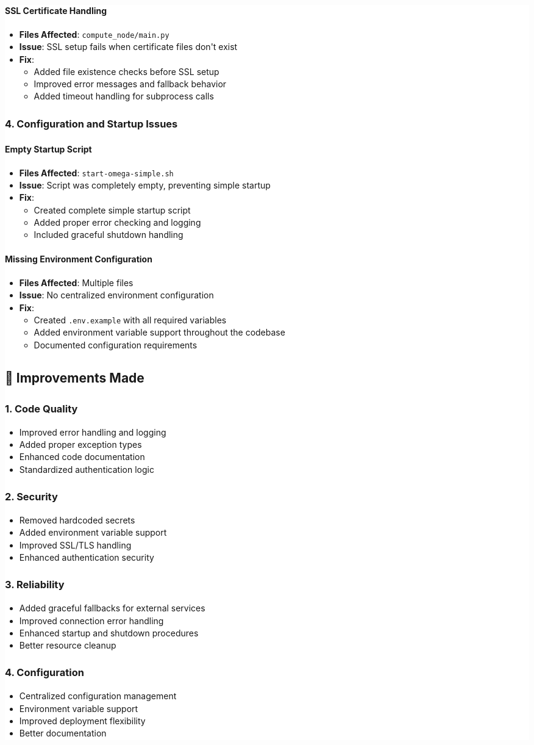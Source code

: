 #### **SSL Certificate Handling**
- **Files Affected**: `compute_node/main.py`
- **Issue**: SSL setup fails when certificate files don't exist
- **Fix**:
  - Added file existence checks before SSL setup
  - Improved error messages and fallback behavior
  - Added timeout handling for subprocess calls

### 4. **Configuration and Startup Issues**

#### **Empty Startup Script**
- **Files Affected**: `start-omega-simple.sh`
- **Issue**: Script was completely empty, preventing simple startup
- **Fix**:
  - Created complete simple startup script
  - Added proper error checking and logging
  - Included graceful shutdown handling

#### **Missing Environment Configuration**
- **Files Affected**: Multiple files
- **Issue**: No centralized environment configuration
- **Fix**:
  - Created `.env.example` with all required variables
  - Added environment variable support throughout the codebase
  - Documented configuration requirements

## 🔧 Improvements Made

### 1. **Code Quality**
- Improved error handling and logging
- Added proper exception types
- Enhanced code documentation
- Standardized authentication logic

### 2. **Security**
- Removed hardcoded secrets
- Added environment variable support
- Improved SSL/TLS handling
- Enhanced authentication security

### 3. **Reliability**
- Added graceful fallbacks for external services
- Improved connection error handling
- Enhanced startup and shutdown procedures
- Better resource cleanup

### 4. **Configuration**
- Centralized configuration management
- Environment variable support
- Improved deployment flexibility
- Better documentation
